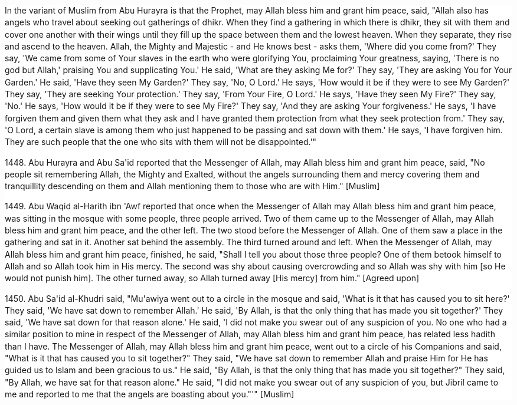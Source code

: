 
In the variant of Muslim from Abu Hurayra is that the Prophet, may Allah
bless him and grant him peace, said, \"Allah also has angels who travel
about seeking out gatherings of dhikr. When they find a gathering in
which there is dhikr, they sit with them and cover one another with
their wings until they fill up the space between them and the lowest
heaven. When they separate, they rise and ascend to the heaven. Allah,
the Mighty and Majestic - and He knows best - asks them, \'Where did you
come from?\' They say, \'We came from some of Your slaves in the earth
who were glorifying You, proclaiming Your greatness, saying, \'There is
no god but Allah,\' praising You and supplicating You.\' He said, \'What
are they asking Me for?\' They say, \'They are asking You for Your
Garden.\' He said, \'Have they seen My Garden?\' They say, \'No, O
Lord.\' He says, \'How would it be if they were to see My Garden?\' They
say, \'They are seeking Your protection.\' They say, \'From Your Fire, O
Lord.\' He says, \'Have they seen My Fire?\' They say, \'No.\' He says,
\'How would it be if they were to see My Fire?\' They say, \'And they
are asking Your forgiveness.\' He says, \'I have forgiven them and given
them what they ask and I have granted them protection from what they
seek protection from.\' They say, \'O Lord, a certain slave is among
them who just happened to be passing and sat down with them.\' He says,
\'I have forgiven him. They are such people that the one who sits with
them will not be disappointed.\'\"

1448\. Abu Hurayra and Abu Sa\'id reported that the Messenger of Allah,
may Allah bless him and grant him peace, said, \"No people sit
remembering Allah, the Mighty and Exalted, without the angels
surrounding them and mercy covering them and tranquillity descending on
them and Allah mentioning them to those who are with Him.\" \[Muslim\]

1449\. Abu Waqid al-Harith ibn \'Awf reported that once when the
Messenger of Allah may Allah bless him and grant him peace, was sitting
in the mosque with some people, three people arrived. Two of them came
up to the Messenger of Allah, may Allah bless him and grant him peace,
and the other left. The two stood before the Messenger of Allah. One of
them saw a place in the gathering and sat in it. Another sat behind the
assembly. The third turned around and left. When the Messenger of Allah,
may Allah bless him and grant him peace, finished, he said, \"Shall I
tell you about those three people? One of them betook himself to Allah
and so Allah took him in His mercy. The second was shy about causing
overcrowding and so Allah was shy with him \[so He would not punish
him\]. The other turned away, so Allah turned away \[His mercy\] from
him.\" \[Agreed upon\]

1450\. Abu Sa\'id al-Khudri said, \"Mu\'awiya went out to a circle in
the mosque and said, \'What is it that has caused you to sit here?\'
They said, \'We have sat down to remember Allah.\' He said, \'By Allah,
is that the only thing that has made you sit together?\' They said, \'We
have sat down for that reason alone.\' He said, \'I did not make you
swear out of any suspicion of you. No one who had a similar position to
mine in respect of the Messenger of Allah, may Allah bless him and grant
him peace, has related less hadith than I have. The Messenger of Allah,
may Allah bless him and grant him peace, went out to a circle of his
Companions and said, \"What is it that has caused you to sit together?\"
They said, \"We have sat down to remember Allah and praise Him for He
has guided us to Islam and been gracious to us.\" He said, \"By Allah,
is that the only thing that has made you sit together?\" They said, \"By
Allah, we have sat for that reason alone.\" He said, \"I did not make
you swear out of any suspicion of you, but Jibril came to me and
reported to me that the angels are boasting about you.\"\'\" \[Muslim\]
